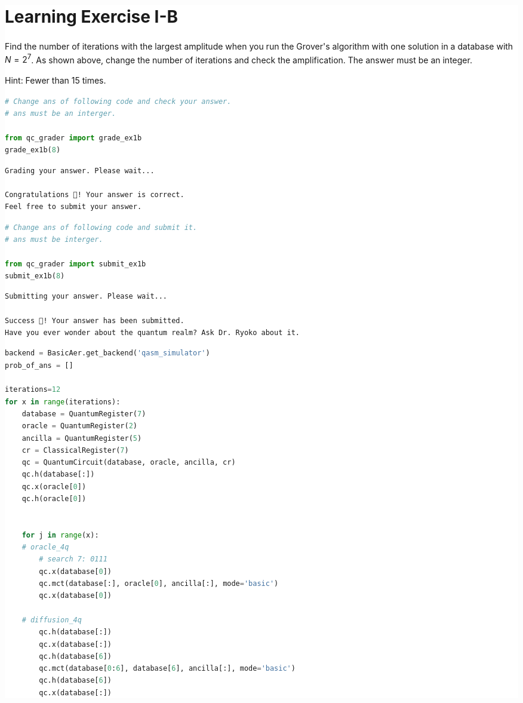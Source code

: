 

# Learning Exercise I-B
Find the number of iterations with the largest amplitude when you run the Grover's algorithm with one solution in a database with $N = 2 ^ 7$. As shown above, change the number of iterations and check the amplification. The answer must be an integer.

Hint: Fewer than 15 times. 


```python
# Change ans of following code and check your answer.
# ans must be an interger.

from qc_grader import grade_ex1b
grade_ex1b(8)
```

    Grading your answer. Please wait...
    
    Congratulations 🎉! Your answer is correct.
    Feel free to submit your answer.



```python
# Change ans of following code and submit it.
# ans must be interger.

from qc_grader import submit_ex1b
submit_ex1b(8)
```

    Submitting your answer. Please wait...
    
    Success 🎉! Your answer has been submitted.
    Have you ever wonder about the quantum realm? Ask Dr. Ryoko about it.



```python
backend = BasicAer.get_backend('qasm_simulator')
prob_of_ans = []

iterations=12
for x in range(iterations):
    database = QuantumRegister(7)
    oracle = QuantumRegister(2)
    ancilla = QuantumRegister(5) 
    cr = ClassicalRegister(7)
    qc = QuantumCircuit(database, oracle, ancilla, cr)
    qc.h(database[:])
    qc.x(oracle[0])
    qc.h(oracle[0])


    for j in range(x):
    # oracle_4q
        # search 7: 0111 
        qc.x(database[0])
        qc.mct(database[:], oracle[0], ancilla[:], mode='basic') 
        qc.x(database[0])

    # diffusion_4q
        qc.h(database[:])
        qc.x(database[:])
        qc.h(database[6])
        qc.mct(database[0:6], database[6], ancilla[:], mode='basic')
        qc.h(database[6])
        qc.x(database[:])
```